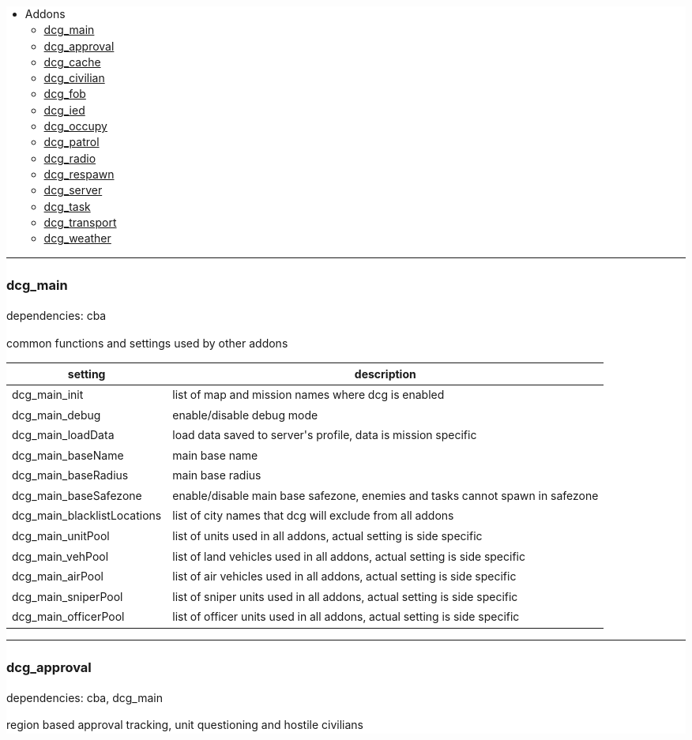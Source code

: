 - Addons
	- [dcg_main](#dcg_main)
	- [dcg_approval](#dcg_approval)
	- [dcg_cache](#dcg_cache)
	- [dcg_civilian](#dcg_civilian)
	- [dcg_fob](#dcg_fob)
	- [dcg_ied](#dcg_ied)
	- [dcg_occupy](#dcg_occupy)
	- [dcg_patrol](#dcg_patrol)
	- [dcg_radio](#dcg_radio)
	- [dcg_respawn](#dcg_respawn)
	- [dcg_server](#dcg_server)
	- [dcg_task](#dcg_task)
	- [dcg_transport](#dcg_transport)
	- [dcg_weather](#dcg_weather)

***

### dcg_main
dependencies: cba

common functions and settings used by other addons

| setting        | description  |
| ------------- |-------------|
| dcg_main_init | list of map and mission names where dcg is enabled |
| dcg_main_debug | enable/disable debug mode |
| dcg_main_loadData | load data saved to server's profile, data is mission specific |
| dcg_main_baseName | main base name |
| dcg_main_baseRadius | main base radius |
| dcg_main_baseSafezone | enable/disable main base safezone, enemies and tasks cannot spawn in safezone |
| dcg_main_blacklistLocations | list of city names that dcg will exclude from all addons |
| dcg_main_unitPool | list of units used in all addons, actual setting is side specific |
| dcg_main_vehPool | list of land vehicles used in all addons, actual setting is side specific |
| dcg_main_airPool | list of air vehicles used in all addons, actual setting is side specific |
| dcg_main_sniperPool | list of sniper units used in all addons, actual setting is side specific |
| dcg_main_officerPool | list of officer units used in all addons, actual setting is side specific |

***

### dcg_approval
dependencies: cba, dcg_main

region based approval tracking, unit questioning and hostile civilians
